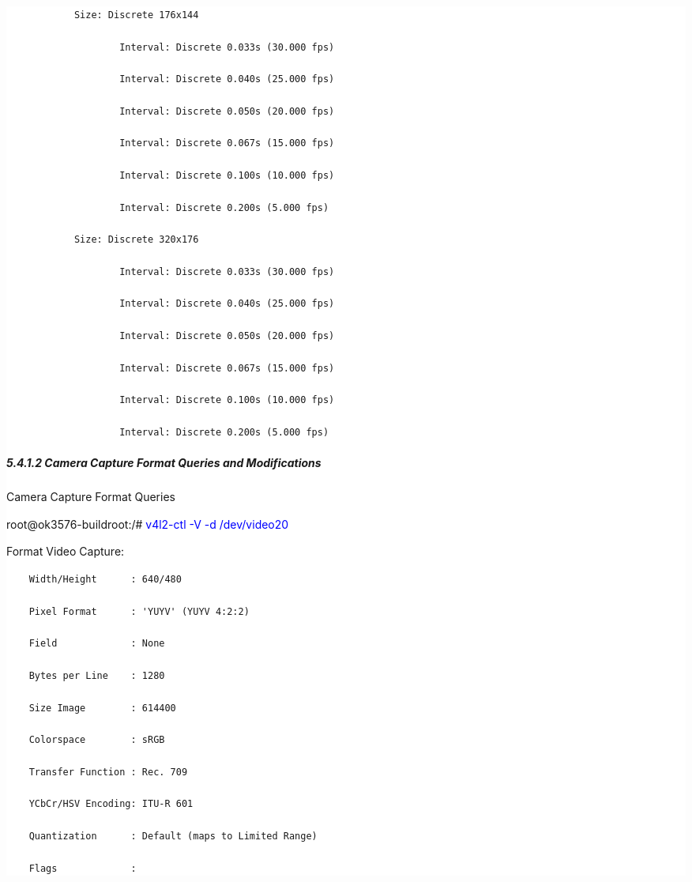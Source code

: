 ```plain
            Size: Discrete 176x144

                    Interval: Discrete 0.033s (30.000 fps)

                    Interval: Discrete 0.040s (25.000 fps)

                    Interval: Discrete 0.050s (20.000 fps)

                    Interval: Discrete 0.067s (15.000 fps)

                    Interval: Discrete 0.100s (10.000 fps)

                    Interval: Discrete 0.200s (5.000 fps)

            Size: Discrete 320x176

                    Interval: Discrete 0.033s (30.000 fps)

                    Interval: Discrete 0.040s (25.000 fps)

                    Interval: Discrete 0.050s (20.000 fps)

                    Interval: Discrete 0.067s (15.000 fps)

                    Interval: Discrete 0.100s (10.000 fps)

                    Interval: Discrete 0.200s (5.000 fps)
```

##### **5.4.1.2 Camera Capture Format Queries and Modifications**

Camera Capture Format Queries

root@ok3576-buildroot:/# <font style="color:#0000ff;">v4l2-ctl -V -d /dev/video20</font>

Format Video Capture:

```plain
    Width/Height      : 640/480

    Pixel Format      : 'YUYV' (YUYV 4:2:2)

    Field             : None

    Bytes per Line    : 1280

    Size Image        : 614400

    Colorspace        : sRGB

    Transfer Function : Rec. 709

    YCbCr/HSV Encoding: ITU-R 601

    Quantization      : Default (maps to Limited Range)

    Flags             :
```
